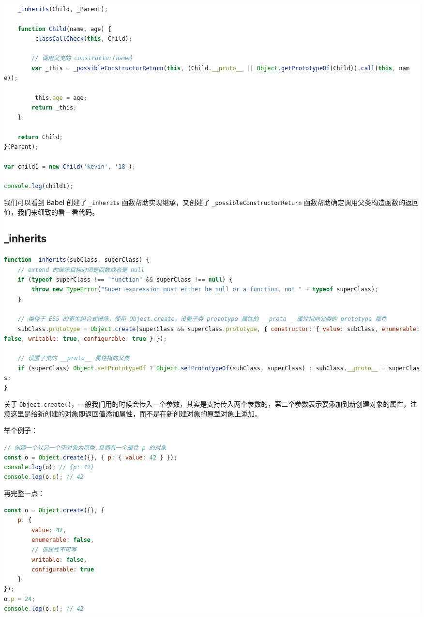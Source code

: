 ```js
    _inherits(Child, _Parent);

    function Child(name, age) {
        _classCallCheck(this, Child);

        // 调用父类的 constructor(name)
        var _this = _possibleConstructorReturn(this, (Child.__proto__ || Object.getPrototypeOf(Child)).call(this, name));

        _this.age = age;
        return _this;
    }

    return Child;
}(Parent);

var child1 = new Child('kevin', '18');

console.log(child1);
```
我们可以看到 Babel 创建了 `_inherits` 函数帮助实现继承，又创建了 `_possibleConstructorReturn` 函数帮助确定调用父类构造函数的返回值，我们来细致的看一看代码。
## _inherits
```js
function _inherits(subClass, superClass) {
    // extend 的继承目标必须是函数或者是 null
    if (typeof superClass !== "function" && superClass !== null) {
        throw new TypeError("Super expression must either be null or a function, not " + typeof superClass);
    }

    // 类似于 ES5 的寄生组合式继承，使用 Object.create，设置子类 prototype 属性的 __proto__ 属性指向父类的 prototype 属性
    subClass.prototype = Object.create(superClass && superClass.prototype, { constructor: { value: subClass, enumerable: false, writable: true, configurable: true } });

    // 设置子类的 __proto__ 属性指向父类
    if (superClass) Object.setPrototypeOf ? Object.setPrototypeOf(subClass, superClass) : subClass.__proto__ = superClass;
}
```
关于 `Object.create()`，一般我们用的时候会传入一个参数，其实是支持传入两个参数的，第二个参数表示要添加到新创建对象的属性，注意这里是给新创建的对象即返回值添加属性，而不是在新创建对象的原型对象上添加。

举个例子：
```js
// 创建一个以另一个空对象为原型,且拥有一个属性 p 的对象
const o = Object.create({}, { p: { value: 42 } });
console.log(o); // {p: 42}
console.log(o.p); // 42
```
再完整一点：
```js
const o = Object.create({}, {
    p: {
        value: 42,
        enumerable: false,
        // 该属性不可写
        writable: false,
        configurable: true
    }
});
o.p = 24;
console.log(o.p); // 42
```